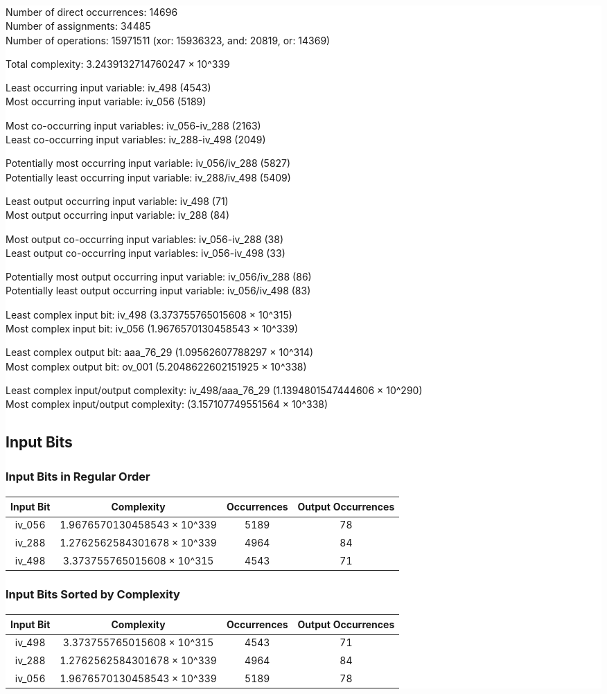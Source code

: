 Number of direct occurrences: 14696  
Number of assignments: 34485  
Number of operations: 15971511
(xor: 15936323,
and: 20819,
or: 14369)

Total complexity: 3.2439132714760247 × 10^339

Least occurring input variable: iv_498 (4543)  
Most occurring input variable: iv_056 (5189)

Most co-occurring input variables: iv_056-iv_288 (2163)  
Least co-occurring input variables: iv_288-iv_498 (2049)

Potentially most occurring input variable: iv_056/iv_288 (5827)  
Potentially least occurring input variable: iv_288/iv_498 (5409)

Least output occurring input variable: iv_498 (71)  
Most output occurring input variable: iv_288 (84)

Most output co-occurring input variables: iv_056-iv_288 (38)  
Least output co-occurring input variables: iv_056-iv_498 (33)

Potentially most output occurring input variable: iv_056/iv_288 (86)  
Potentially least output occurring input variable: iv_056/iv_498 (83)

Least complex input bit: iv_498 (3.373755765015608 × 10^315)  
Most complex input bit: iv_056 (1.9676570130458543 × 10^339)

Least complex output bit: aaa_76_29 (1.09562607788297 × 10^314)  
Most complex output bit: ov_001 (5.2048622602151925 × 10^338)

Least complex input/output complexity: iv_498/aaa_76_29 (1.1394801547444606 × 10^290)  
Most complex input/output complexity:  (3.157107749551564 × 10^338)

## Input Bits

### Input Bits in Regular Order

| Input Bit | Complexity | Occurrences | Output Occurrences |
|:---------:|:----------:|:-----------:|:------------------:|
| iv_056 | 1.9676570130458543 × 10^339 | 5189 | 78 |
| iv_288 | 1.2762562584301678 × 10^339 | 4964 | 84 |
| iv_498 | 3.373755765015608 × 10^315 | 4543 | 71 |

### Input Bits Sorted by Complexity

| Input Bit | Complexity | Occurrences | Output Occurrences |
|:---------:|:----------:|:-----------:|:------------------:|
| iv_498 | 3.373755765015608 × 10^315 | 4543 | 71 |
| iv_288 | 1.2762562584301678 × 10^339 | 4964 | 84 |
| iv_056 | 1.9676570130458543 × 10^339 | 5189 | 78 |
